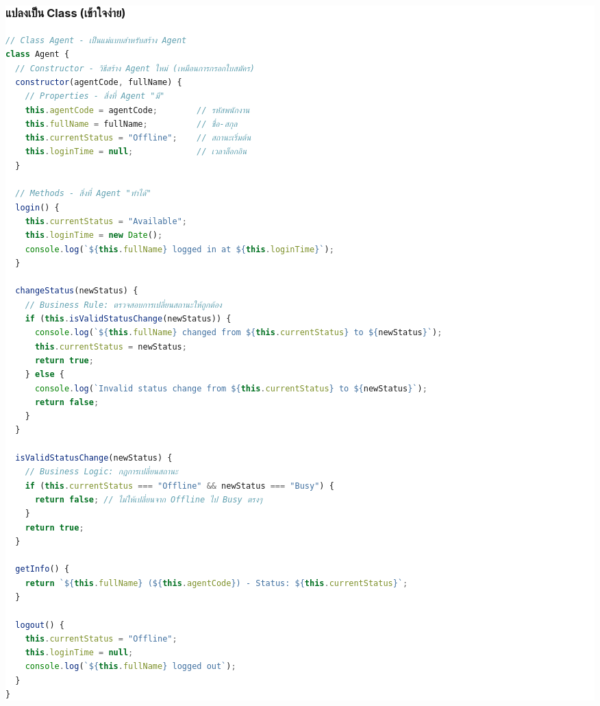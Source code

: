 ### แปลงเป็น Class (เข้าใจง่าย)

```javascript
// Class Agent - เป็นแม่แบบสำหรับสร้าง Agent
class Agent {
  // Constructor - วิธีสร้าง Agent ใหม่ (เหมือนการกรอกใบสมัคร)
  constructor(agentCode, fullName) {
    // Properties - สิ่งที่ Agent "มี"
    this.agentCode = agentCode;        // รหัสพนักงาน
    this.fullName = fullName;          // ชื่อ-สกุล
    this.currentStatus = "Offline";    // สถานะเริ่มต้น
    this.loginTime = null;             // เวลาล็อกอิน
  }
  
  // Methods - สิ่งที่ Agent "ทำได้"
  login() {
    this.currentStatus = "Available";
    this.loginTime = new Date();
    console.log(`${this.fullName} logged in at ${this.loginTime}`);
  }
  
  changeStatus(newStatus) {
    // Business Rule: ตรวจสอบการเปลี่ยนสถานะให้ถูกต้อง
    if (this.isValidStatusChange(newStatus)) {
      console.log(`${this.fullName} changed from ${this.currentStatus} to ${newStatus}`);
      this.currentStatus = newStatus;
      return true;
    } else {
      console.log(`Invalid status change from ${this.currentStatus} to ${newStatus}`);
      return false;
    }
  }
  
  isValidStatusChange(newStatus) {
    // Business Logic: กฎการเปลี่ยนสถานะ
    if (this.currentStatus === "Offline" && newStatus === "Busy") {
      return false; // ไม่ให้เปลี่ยนจาก Offline ไป Busy ตรงๆ
    }
    return true;
  }
  
  getInfo() {
    return `${this.fullName} (${this.agentCode}) - Status: ${this.currentStatus}`;
  }
  
  logout() {
    this.currentStatus = "Offline";
    this.loginTime = null;
    console.log(`${this.fullName} logged out`);
  }
}
```
